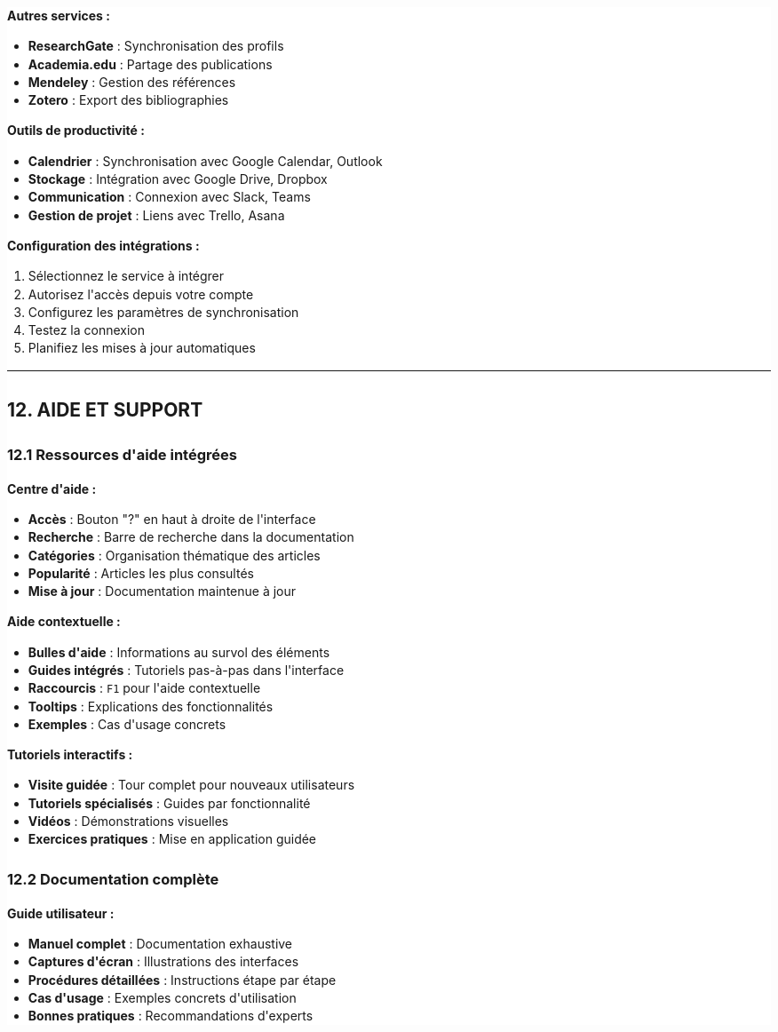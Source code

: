 **Autres services :**
- **ResearchGate** : Synchronisation des profils
- **Academia.edu** : Partage des publications
- **Mendeley** : Gestion des références
- **Zotero** : Export des bibliographies

**Outils de productivité :**
- **Calendrier** : Synchronisation avec Google Calendar, Outlook
- **Stockage** : Intégration avec Google Drive, Dropbox
- **Communication** : Connexion avec Slack, Teams
- **Gestion de projet** : Liens avec Trello, Asana

**Configuration des intégrations :**
1. Sélectionnez le service à intégrer
2. Autorisez l'accès depuis votre compte
3. Configurez les paramètres de synchronisation
4. Testez la connexion
5. Planifiez les mises à jour automatiques

---

## 12. AIDE ET SUPPORT

### 12.1 Ressources d'aide intégrées

**Centre d'aide :**
- **Accès** : Bouton "?" en haut à droite de l'interface
- **Recherche** : Barre de recherche dans la documentation
- **Catégories** : Organisation thématique des articles
- **Popularité** : Articles les plus consultés
- **Mise à jour** : Documentation maintenue à jour

**Aide contextuelle :**
- **Bulles d'aide** : Informations au survol des éléments
- **Guides intégrés** : Tutoriels pas-à-pas dans l'interface
- **Raccourcis** : `F1` pour l'aide contextuelle
- **Tooltips** : Explications des fonctionnalités
- **Exemples** : Cas d'usage concrets

**Tutoriels interactifs :**
- **Visite guidée** : Tour complet pour nouveaux utilisateurs
- **Tutoriels spécialisés** : Guides par fonctionnalité
- **Vidéos** : Démonstrations visuelles
- **Exercices pratiques** : Mise en application guidée

### 12.2 Documentation complète

**Guide utilisateur :**
- **Manuel complet** : Documentation exhaustive
- **Captures d'écran** : Illustrations des interfaces
- **Procédures détaillées** : Instructions étape par étape
- **Cas d'usage** : Exemples concrets d'utilisation
- **Bonnes pratiques** : Recommandations d'experts
